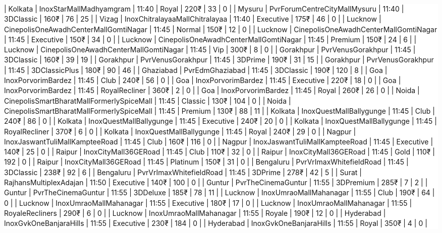 | Kolkata           | InoxStarMallMadhyamgram                               | 11:40 | Royal                  |   220₹ |       33 |      0 |
| Mysuru            | PvrForumCentreCityMallMysuru                          | 11:40 | 3DClassic              |   160₹ |       76 |     25 |
| Vizag             | InoxChitralayaaMallChitralayaa                        | 11:40 | Executive              |   175₹ |       46 |      0 |
| Lucknow           | CinepolisOneAwadhCenterMallGomtiNagar                 | 11:45 | Normal                 |   150₹ |       12 |      0 |
| Lucknow           | CinepolisOneAwadhCenterMallGomtiNagar                 | 11:45 | Executive              |   150₹ |       34 |      0 |
| Lucknow           | CinepolisOneAwadhCenterMallGomtiNagar                 | 11:45 | Premium                |   150₹ |       24 |      6 |
| Lucknow           | CinepolisOneAwadhCenterMallGomtiNagar                 | 11:45 | Vip                    |   300₹ |        8 |      0 |
| Gorakhpur         | PvrVenusGorakhpur                                     | 11:45 | 3DClassic              |   160₹ |       39 |     19 |
| Gorakhpur         | PvrVenusGorakhpur                                     | 11:45 | 3DPrime                |   190₹ |       31 |     15 |
| Gorakhpur         | PvrVenusGorakhpur                                     | 11:45 | 3DClassicPlus          |   180₹ |       90 |     46 |
| Ghaziabad         | PvrEdmGhaziabad                                       | 11:45 | 3DClassic              |   190₹ |      120 |      8 |
| Goa               | InoxPorvorimBardez                                    | 11:45 | Club                   |   240₹ |       56 |      0 |
| Goa               | InoxPorvorimBardez                                    | 11:45 | Executive              |   220₹ |       18 |      0 |
| Goa               | InoxPorvorimBardez                                    | 11:45 | RoyalRecliner          |   360₹ |        2 |      0 |
| Goa               | InoxPorvorimBardez                                    | 11:45 | Royal                  |   260₹ |       26 |      0 |
| Noida             | CinepolisSmartBharatMallFormerlySpiceMall             | 11:45 | Classic                |   130₹ |      104 |      0 |
| Noida             | CinepolisSmartBharatMallFormerlySpiceMall             | 11:45 | Premium                |   130₹ |       88 |     11 |
| Kolkata           | InoxQuestMallBallygunge                               | 11:45 | Club                   |   240₹ |       86 |      0 |
| Kolkata           | InoxQuestMallBallygunge                               | 11:45 | Executive              |   240₹ |       20 |      0 |
| Kolkata           | InoxQuestMallBallygunge                               | 11:45 | RoyalRecliner          |   370₹ |        6 |      0 |
| Kolkata           | InoxQuestMallBallygunge                               | 11:45 | Royal                  |   240₹ |       29 |      0 |
| Nagpur            | InoxJaswantTuliMallKampteeRoad                        | 11:45 | Club                   |   160₹ |      116 |      0 |
| Nagpur            | InoxJaswantTuliMallKampteeRoad                        | 11:45 | Executive              |   140₹ |       25 |      0 |
| Raipur            | InoxCityMall36GERoad                                  | 11:45 | Club                   |   110₹ |       32 |      0 |
| Raipur            | InoxCityMall36GERoad                                  | 11:45 | Gold                   |   110₹ |      192 |      0 |
| Raipur            | InoxCityMall36GERoad                                  | 11:45 | Platinum               |   150₹ |       31 |      0 |
| Bengaluru         | PvrVrImaxWhitefieldRoad                               | 11:45 | 3DClassic              |   238₹ |       92 |      6 |
| Bengaluru         | PvrVrImaxWhitefieldRoad                               | 11:45 | 3DPrime                |   278₹ |       42 |      5 |
| Surat             | RajhansMultiplexAdajan                                | 11:50 | Executive              |   140₹ |      100 |      0 |
| Guntur            | PvrTheCinemaGuntur                                    | 11:55 | 3DPremium              |   285₹ |        7 |      2 |
| Guntur            | PvrTheCinemaGuntur                                    | 11:55 | 3DDeluxe               |   185₹ |       78 |     11 |
| Lucknow           | InoxUmraoMallMahanagar                                | 11:55 | Club                   |   190₹ |       64 |      0 |
| Lucknow           | InoxUmraoMallMahanagar                                | 11:55 | Executive              |   180₹ |       17 |      0 |
| Lucknow           | InoxUmraoMallMahanagar                                | 11:55 | RoyaleRecliners        |   290₹ |        6 |      0 |
| Lucknow           | InoxUmraoMallMahanagar                                | 11:55 | Royale                 |   190₹ |       12 |      0 |
| Hyderabad         | InoxGvkOneBanjaraHills                                | 11:55 | Executive              |   230₹ |      184 |      0 |
| Hyderabad         | InoxGvkOneBanjaraHills                                | 11:55 | Royal                  |   350₹ |        4 |      0 |